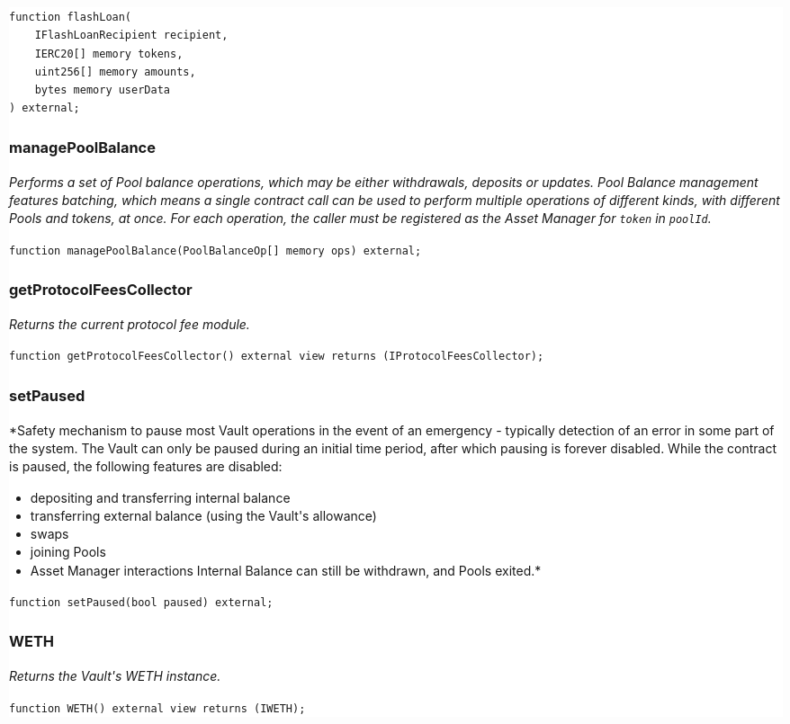 ```solidity
function flashLoan(
    IFlashLoanRecipient recipient,
    IERC20[] memory tokens,
    uint256[] memory amounts,
    bytes memory userData
) external;
```

### managePoolBalance

*Performs a set of Pool balance operations, which may be either withdrawals, deposits or updates.
Pool Balance management features batching, which means a single contract call can be used to perform multiple
operations of different kinds, with different Pools and tokens, at once.
For each operation, the caller must be registered as the Asset Manager for `token` in `poolId`.*


```solidity
function managePoolBalance(PoolBalanceOp[] memory ops) external;
```

### getProtocolFeesCollector

*Returns the current protocol fee module.*


```solidity
function getProtocolFeesCollector() external view returns (IProtocolFeesCollector);
```

### setPaused

*Safety mechanism to pause most Vault operations in the event of an emergency - typically detection of an
error in some part of the system.
The Vault can only be paused during an initial time period, after which pausing is forever disabled.
While the contract is paused, the following features are disabled:
- depositing and transferring internal balance
- transferring external balance (using the Vault's allowance)
- swaps
- joining Pools
- Asset Manager interactions
Internal Balance can still be withdrawn, and Pools exited.*


```solidity
function setPaused(bool paused) external;
```

### WETH

*Returns the Vault's WETH instance.*


```solidity
function WETH() external view returns (IWETH);
```
